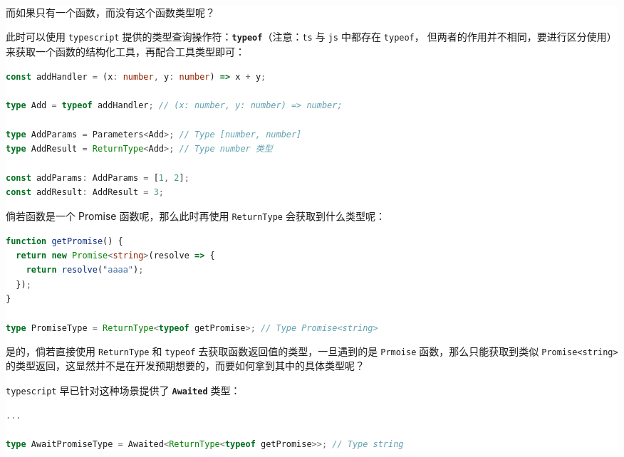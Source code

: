 而如果只有一个函数，而没有这个函数类型呢？

此时可以使用 `typescript` 提供的类型查询操作符：**`typeof`**（注意：`ts` 与 `js` 中都存在 `typeof`， 但两者的作用并不相同，要进行区分使用）来获取一个函数的结构化工具，再配合工具类型即可：

```typescript
const addHandler = (x: number, y: number) => x + y;

type Add = typeof addHandler; // (x: number, y: number) => number;

type AddParams = Parameters<Add>; // Type [number, number]
type AddResult = ReturnType<Add>; // Type number 类型

const addParams: AddParams = [1, 2];
const addResult: AddResult = 3;
```

倘若函数是一个 Promise 函数呢，那么此时再使用 `ReturnType` 会获取到什么类型呢：

```typescript
function getPromise() {
  return new Promise<string>(resolve => {
    return resolve("aaaa");
  });
}

type PromiseType = ReturnType<typeof getPromise>; // Type Promise<string>
```

是的，倘若直接使用 `ReturnType` 和 `typeof` 去获取函数返回值的类型，一旦遇到的是 `Prmoise` 函数，那么只能获取到类似 `Promise<string>` 的类型返回，这显然并不是在开发预期想要的，而要如何拿到其中的具体类型呢？

`typescript` 早已针对这种场景提供了 **`Awaited`** 类型：

```typescript
...

type AwaitPromiseType = Awaited<ReturnType<typeof getPromise>>; // Type string
```

